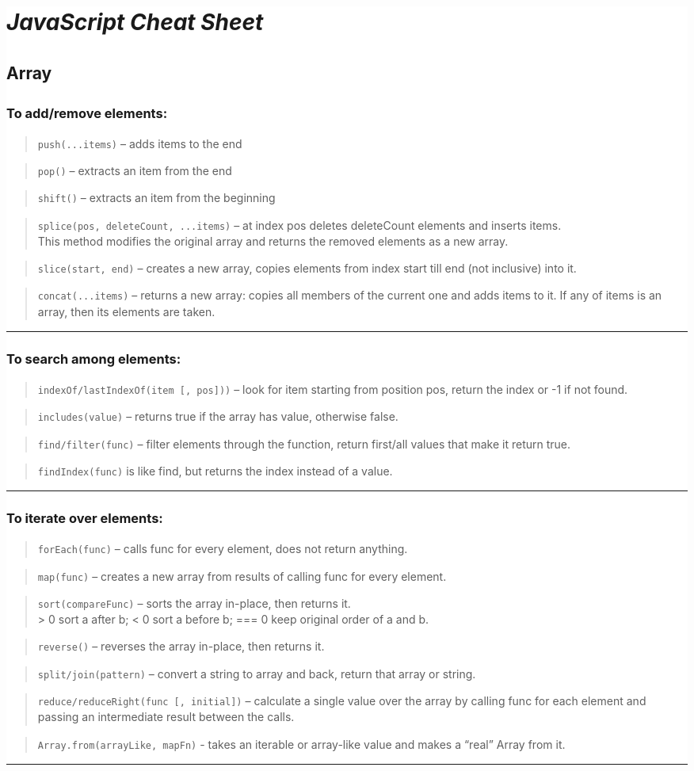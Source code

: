 # ***JavaScript Cheat Sheet***

## **Array**

### To add/remove elements:  

> `push(...items)` – adds items to the end

> `pop()` – extracts an item from the end 

> `shift()` – extracts an item from the beginning

> `splice(pos, deleteCount, ...items)` – at index pos deletes deleteCount elements and inserts items.  
This method modifies the original array and returns the removed elements as a new array.

> `slice(start, end)` – creates a new array, copies elements from index start till end (not inclusive) into it.

> `concat(...items)` – returns a new array: copies all members of the current one and adds items to it. If any of items is an array, then its elements are taken.

--- 

### To search among elements:

> `indexOf/lastIndexOf(item [, pos]))` – look for item starting from position pos, return the index or -1 if not found.

> `includes(value)` – returns true if the array has value, otherwise false.

> `find/filter(func)` – filter elements through the function, return first/all values that make it return true. 

> `findIndex(func)` is like find, but returns the index instead of a value.

---

### To iterate over elements:

> `forEach(func)` – calls func for every element, does not return anything.

> `map(func)` – creates a new array from results of calling func for every element.

> `sort(compareFunc)` – sorts the array in-place, then returns it.  
> \> 0	sort a after b; < 0	sort a before b; === 0	keep original order of a and b.

> `reverse()` – reverses the array in-place, then returns it.

> `split/join(pattern)` – convert a string to array and back, return that array or string.

> `reduce/reduceRight(func [, initial])` – calculate a single value over the array by calling func for each element and passing an intermediate result between the calls.

> `Array.from(arrayLike, mapFn)`  - takes an iterable or array-like value and makes a “real” Array from it. 

---